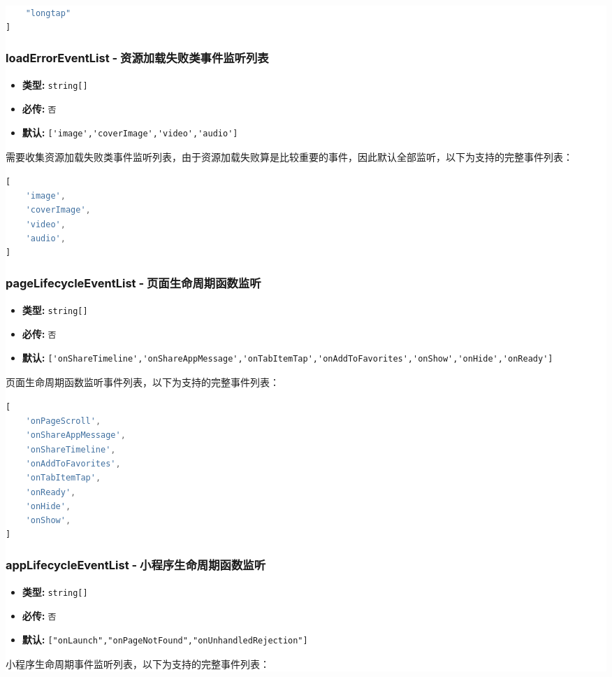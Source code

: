 ```typescript
    "longtap"
]
```

### loadErrorEventList - 资源加载失败类事件监听列表

- **类型:** `string[]`

- **必传:** `否`

- **默认:** `['image','coverImage','video','audio']`

需要收集资源加载失败类事件监听列表，由于资源加载失败算是比较重要的事件，因此默认全部监听，以下为支持的完整事件列表：

```typescript
[
    'image',
    'coverImage',
    'video',
    'audio',
]
```

### pageLifecycleEventList - 页面生命周期函数监听

- **类型:** `string[]`

- **必传:** `否`

- **默认:** `['onShareTimeline','onShareAppMessage','onTabItemTap','onAddToFavorites','onShow','onHide','onReady']`

页面生命周期函数监听事件列表，以下为支持的完整事件列表：

```typescript
[
    'onPageScroll',
    'onShareAppMessage',
    'onShareTimeline',
    'onAddToFavorites',
    'onTabItemTap',
    'onReady',
    'onHide',
    'onShow',
]
```

### appLifecycleEventList - 小程序生命周期函数监听

- **类型:** `string[]`

- **必传:** `否`

- **默认:** `["onLaunch","onPageNotFound","onUnhandledRejection"]`

小程序生命周期事件监听列表，以下为支持的完整事件列表：
